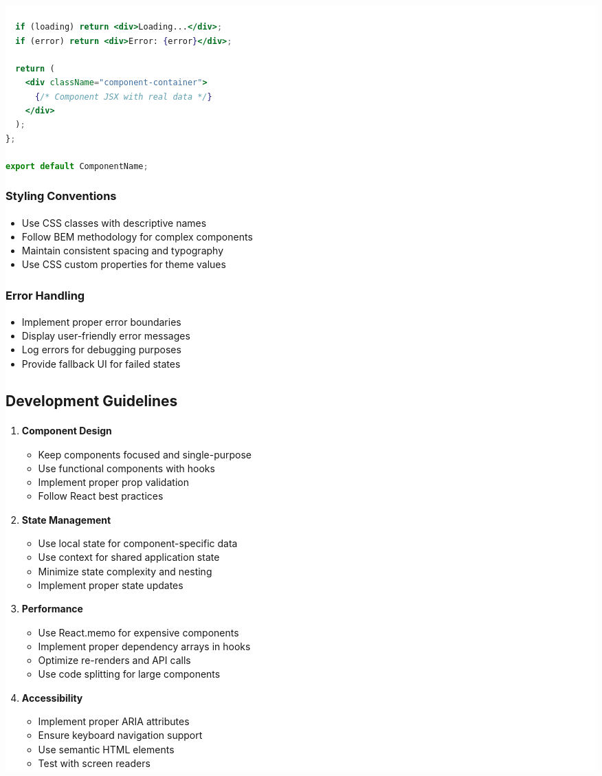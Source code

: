 ```jsx

  if (loading) return <div>Loading...</div>;
  if (error) return <div>Error: {error}</div>;

  return (
    <div className="component-container">
      {/* Component JSX with real data */}
    </div>
  );
};

export default ComponentName;
```

### Styling Conventions
- Use CSS classes with descriptive names
- Follow BEM methodology for complex components
- Maintain consistent spacing and typography
- Use CSS custom properties for theme values

### Error Handling
- Implement proper error boundaries
- Display user-friendly error messages
- Log errors for debugging purposes
- Provide fallback UI for failed states

## Development Guidelines

1. **Component Design**
   - Keep components focused and single-purpose
   - Use functional components with hooks
   - Implement proper prop validation
   - Follow React best practices

2. **State Management**
   - Use local state for component-specific data
   - Use context for shared application state
   - Minimize state complexity and nesting
   - Implement proper state updates

3. **Performance**
   - Use React.memo for expensive components
   - Implement proper dependency arrays in hooks
   - Optimize re-renders and API calls
   - Use code splitting for large components

4. **Accessibility**
   - Implement proper ARIA attributes
   - Ensure keyboard navigation support
   - Use semantic HTML elements
   - Test with screen readers

